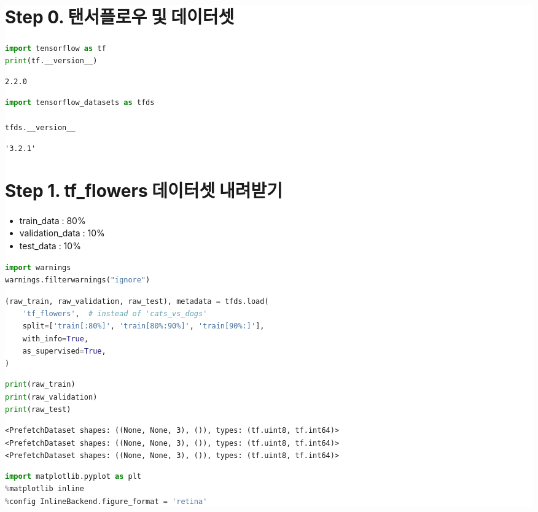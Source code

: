 # Step 0. 탠서플로우 및 데이터셋 


```python
import tensorflow as tf
print(tf.__version__)
```

    2.2.0



```python
import tensorflow_datasets as tfds

tfds.__version__
```




    '3.2.1'



# Step 1. tf_flowers 데이터셋 내려받기

- train_data : 80%   
- validation_data : 10%   
- test_data : 10% 


```python
import warnings
warnings.filterwarnings("ignore")
```


```python
(raw_train, raw_validation, raw_test), metadata = tfds.load(
    'tf_flowers',  # instead of 'cats_vs_dogs' 
    split=['train[:80%]', 'train[80%:90%]', 'train[90%:]'],
    with_info=True,
    as_supervised=True,
)
```


```python
print(raw_train)
print(raw_validation)
print(raw_test)
```

    <PrefetchDataset shapes: ((None, None, 3), ()), types: (tf.uint8, tf.int64)>
    <PrefetchDataset shapes: ((None, None, 3), ()), types: (tf.uint8, tf.int64)>
    <PrefetchDataset shapes: ((None, None, 3), ()), types: (tf.uint8, tf.int64)>



```python
import matplotlib.pyplot as plt
%matplotlib inline
%config InlineBackend.figure_format = 'retina'
```
